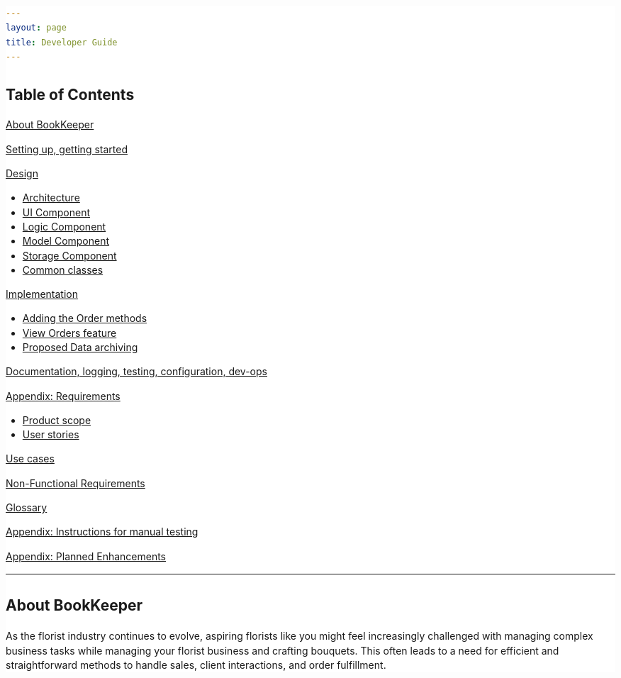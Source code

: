 ```yaml
---
layout: page
title: Developer Guide
---
```


## Table of Contents

[About BookKeeper](#about-bookkeeper)

[Setting up, getting started](#setting-up-getting-started)

[Design](#design)

* [Architecture](#architecture)
* [UI Component](#ui-component)
* [Logic Component](#logic-component)
* [Model Component](#model-component)
* [Storage Component](#storage-component)
* [Common classes](#common-classes)

[Implementation](#implementation)

* [Adding the Order methods](#adding-an-order-feature)
* [View Orders feature](#view-orders-feature)
* [Proposed Data archiving](#proposed-data-archiving)

[Documentation, logging, testing, configuration, dev-ops](#documentation-logging-testing-configuration-dev-ops)

[Appendix: Requirements](#appendix-requirements)

* [Product scope](#product-scope)
* [User stories](#user-stories)

[Use cases](#use-cases)

[Non-Functional Requirements](#non-functional-requirements)

[Glossary](#glossary)

[Appendix: Instructions for manual testing](#appendix-instructions-for-manual-testing)

[Appendix: Planned Enhancements](#appendix-planned-enhancements)


--------------------------------------------------------------------------------------------------------------------

## **About BookKeeper**

As the florist industry continues to evolve, aspiring florists like you might feel increasingly challenged with
managing complex business tasks while managing your florist business and crafting bouquets. This often leads to a need
for efficient and straightforward methods to handle sales, client interactions, and order fulfillment.
